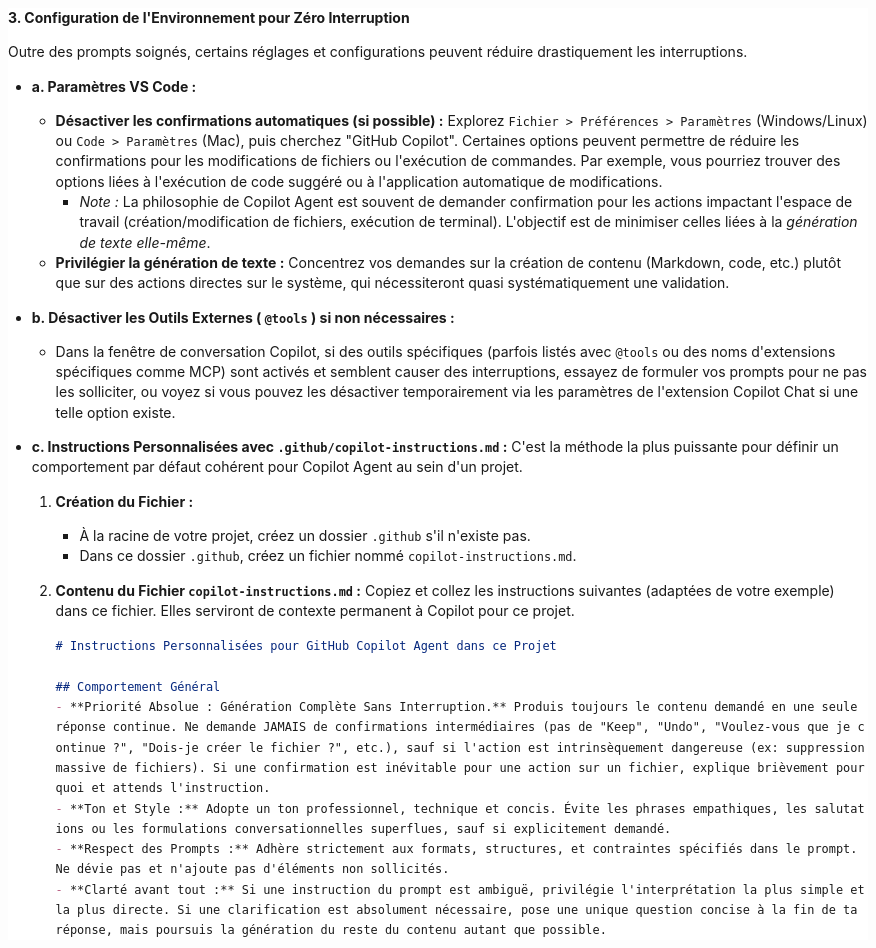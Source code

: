 
**3. Configuration de l'Environnement pour Zéro Interruption**

Outre des prompts soignés, certains réglages et configurations peuvent réduire drastiquement les interruptions.

*   **a. Paramètres VS Code :**
    *   **Désactiver les confirmations automatiques (si possible) :** Explorez `Fichier > Préférences > Paramètres` (Windows/Linux) ou `Code > Paramètres` (Mac), puis cherchez "GitHub Copilot". Certaines options peuvent permettre de réduire les confirmations pour les modifications de fichiers ou l'exécution de commandes. Par exemple, vous pourriez trouver des options liées à l'exécution de code suggéré ou à l'application automatique de modifications.
        *   *Note :* La philosophie de Copilot Agent est souvent de demander confirmation pour les actions impactant l'espace de travail (création/modification de fichiers, exécution de terminal). L'objectif est de minimiser celles liées à la *génération de texte elle-même*.
    *   **Privilégier la génération de texte :** Concentrez vos demandes sur la création de contenu (Markdown, code, etc.) plutôt que sur des actions directes sur le système, qui nécessiteront quasi systématiquement une validation.

*   **b. Désactiver les Outils Externes ( `@tools` ) si non nécessaires :**
    *   Dans la fenêtre de conversation Copilot, si des outils spécifiques (parfois listés avec `@tools` ou des noms d'extensions spécifiques comme MCP) sont activés et semblent causer des interruptions, essayez de formuler vos prompts pour ne pas les solliciter, ou voyez si vous pouvez les désactiver temporairement via les paramètres de l'extension Copilot Chat si une telle option existe.

*   **c. Instructions Personnalisées avec `.github/copilot-instructions.md` :**
    C'est la méthode la plus puissante pour définir un comportement par défaut cohérent pour Copilot Agent au sein d'un projet.

    1.  **Création du Fichier :**
        *   À la racine de votre projet, créez un dossier `.github` s'il n'existe pas.
        *   Dans ce dossier `.github`, créez un fichier nommé `copilot-instructions.md`.

    2.  **Contenu du Fichier `copilot-instructions.md` :**
        Copiez et collez les instructions suivantes (adaptées de votre exemple) dans ce fichier. Elles serviront de contexte permanent à Copilot pour ce projet.

        ```markdown
        # Instructions Personnalisées pour GitHub Copilot Agent dans ce Projet

        ## Comportement Général
        - **Priorité Absolue : Génération Complète Sans Interruption.** Produis toujours le contenu demandé en une seule réponse continue. Ne demande JAMAIS de confirmations intermédiaires (pas de "Keep", "Undo", "Voulez-vous que je continue ?", "Dois-je créer le fichier ?", etc.), sauf si l'action est intrinsèquement dangereuse (ex: suppression massive de fichiers). Si une confirmation est inévitable pour une action sur un fichier, explique brièvement pourquoi et attends l'instruction.
        - **Ton et Style :** Adopte un ton professionnel, technique et concis. Évite les phrases empathiques, les salutations ou les formulations conversationnelles superflues, sauf si explicitement demandé.
        - **Respect des Prompts :** Adhère strictement aux formats, structures, et contraintes spécifiés dans le prompt. Ne dévie pas et n'ajoute pas d'éléments non sollicités.
        - **Clarté avant tout :** Si une instruction du prompt est ambiguë, privilégie l'interprétation la plus simple et la plus directe. Si une clarification est absolument nécessaire, pose une unique question concise à la fin de ta réponse, mais poursuis la génération du reste du contenu autant que possible.
